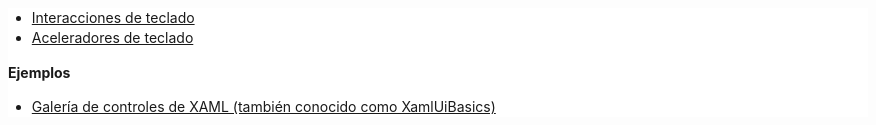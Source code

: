 * [Interacciones de teclado](keyboard-interactions.md)
* [Aceleradores de teclado](keyboard-accelerators.md)

**Ejemplos**
* [Galería de controles de XAML (también conocido como XamlUiBasics)](https://github.com/Microsoft/Windows-universal-samples/tree/c2aeaa588d9b134466bbd2cc387c8ff4018f151e/Samples/XamlUIBasics)


